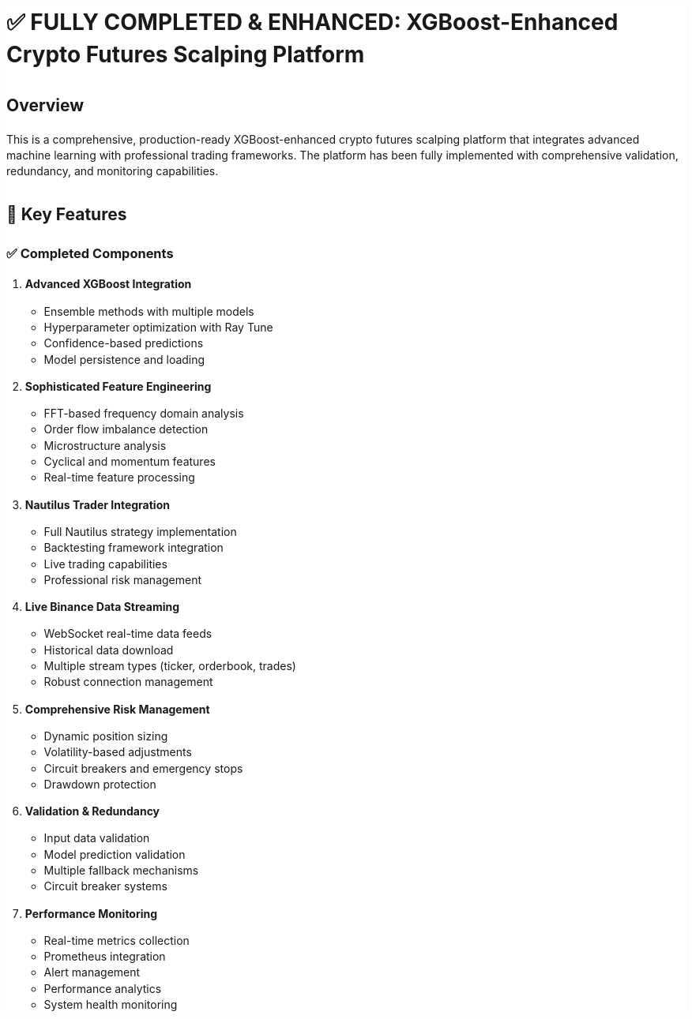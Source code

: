# ✅ FULLY COMPLETED & ENHANCED: XGBoost-Enhanced Crypto Futures Scalping Platform

## Overview

This is a comprehensive, production-ready XGBoost-enhanced crypto futures scalping platform that integrates advanced machine learning with professional trading frameworks. The platform has been fully implemented with comprehensive validation, redundancy, and monitoring capabilities.

## 🚀 Key Features

### ✅ Completed Components

1. **Advanced XGBoost Integration**
   - Ensemble methods with multiple models
   - Hyperparameter optimization with Ray Tune
   - Confidence-based predictions
   - Model persistence and loading

2. **Sophisticated Feature Engineering**
   - FFT-based frequency domain analysis
   - Order flow imbalance detection
   - Microstructure analysis
   - Cyclical and momentum features
   - Real-time feature processing

3. **Nautilus Trader Integration**
   - Full Nautilus strategy implementation
   - Backtesting framework integration
   - Live trading capabilities
   - Professional risk management

4. **Live Binance Data Streaming**
   - WebSocket real-time data feeds
   - Historical data download
   - Multiple stream types (ticker, orderbook, trades)
   - Robust connection management

5. **Comprehensive Risk Management**
   - Dynamic position sizing
   - Volatility-based adjustments
   - Circuit breakers and emergency stops
   - Drawdown protection

6. **Validation & Redundancy**
   - Input data validation
   - Model prediction validation
   - Multiple fallback mechanisms
   - Circuit breaker systems

7. **Performance Monitoring**
   - Real-time metrics collection
   - Prometheus integration
   - Alert management
   - Performance analytics
   - System health monitoring
